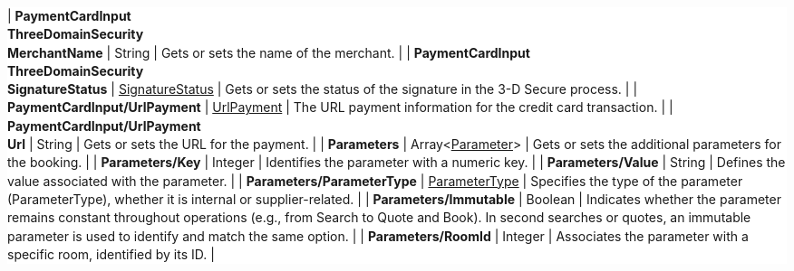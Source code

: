 | **PaymentCardInput**<br />**ThreeDomainSecurity**<br />**MerchantName** | String | Gets or sets the name of the merchant. |
| **PaymentCardInput**<br />**ThreeDomainSecurity**<br />**SignatureStatus** | [SignatureStatus](/docs/apis/for-sellers/connectors-pull-developers-api/API_Reference/signaturestatus) | Gets or sets the status of the signature in the 3-D Secure process. |
| **PaymentCardInput/UrlPayment** | [UrlPayment](/docs/apis/for-sellers/connectors-pull-developers-api/API_Reference/urlpayment) | The URL payment information for the credit card transaction. |
| **PaymentCardInput/UrlPayment**<br />**Url** | String | Gets or sets the URL for the payment. |
| **Parameters** | Array&lt;[Parameter](/docs/apis/for-sellers/connectors-pull-developers-api/API_Reference/parameter)&gt; | Gets or sets the additional parameters for the booking. |
| **Parameters/Key** | Integer | Identifies the parameter with a numeric key. |
| **Parameters/Value** | String | Defines the value associated with the parameter. |
| **Parameters/ParameterType** | [ParameterType](/docs/apis/for-sellers/connectors-pull-developers-api/API_Reference/parametertype) | Specifies the type of the parameter (ParameterType), whether it is internal or supplier-related. |
| **Parameters/Immutable** | Boolean | Indicates whether the parameter remains constant throughout operations (e.g., from Search to Quote and Book). In second searches or quotes, an immutable parameter is used to identify and match the same option. |
| **Parameters/RoomId** | Integer | Associates the parameter with a specific room, identified by its ID. |
